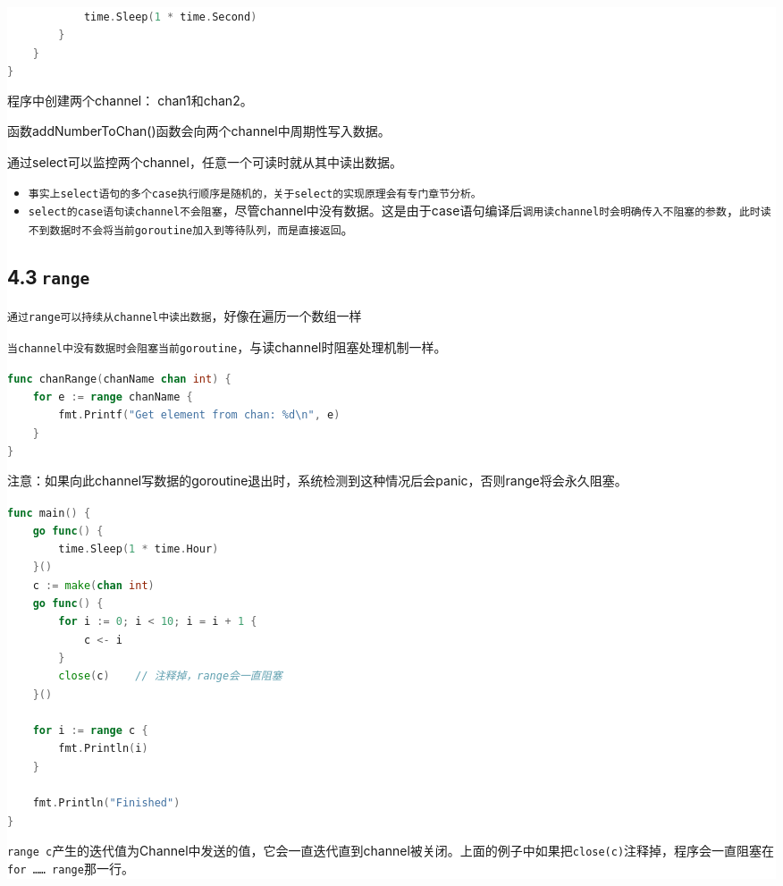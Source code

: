 ```go
            time.Sleep(1 * time.Second)
        }
    }
}
```

程序中创建两个channel： chan1和chan2。

函数addNumberToChan()函数会向两个channel中周期性写入数据。

通过select可以监控两个channel，任意一个可读时就从其中读出数据。



- `事实上select语句的多个case执行顺序是随机的，关于select的实现原理会有专门章节分析。`
- `select的case语句读channel不会阻塞`，尽管channel中没有数据。这是由于case语句编译后`调用读channel时会明确传入不阻塞的参数`，`此时读不到数据时不会将当前goroutine加入到等待队列，而是直接返回`。

## 4.3 `range`

`通过range可以持续从channel中读出数据`，好像在遍历一个数组一样

`当channel中没有数据时会阻塞当前goroutine`，与读channel时阻塞处理机制一样。



```go
func chanRange(chanName chan int) {
    for e := range chanName {
        fmt.Printf("Get element from chan: %d\n", e)
    }
}
```

注意：如果向此channel写数据的goroutine退出时，系统检测到这种情况后会panic，否则range将会永久阻塞。

```go
func main() {
	go func() {
		time.Sleep(1 * time.Hour)
	}()
	c := make(chan int)
	go func() {
		for i := 0; i < 10; i = i + 1 {
			c <- i
		}
		close(c)	// 注释掉，range会一直阻塞
	}()

	for i := range c {
		fmt.Println(i)
	}

	fmt.Println("Finished")
}
```

`range c`产生的迭代值为Channel中发送的值，它会一直迭代直到channel被关闭。上面的例子中如果把`close(c)`注释掉，程序会一直阻塞在`for …… range`那一行。

